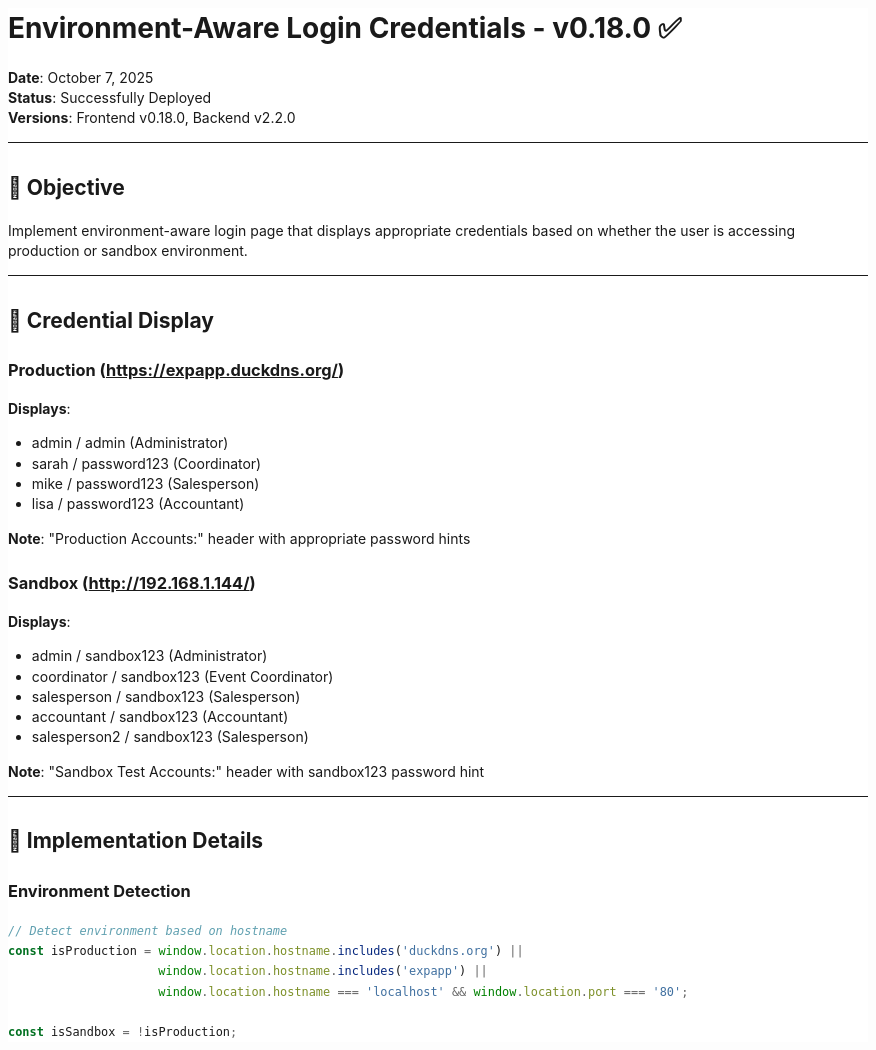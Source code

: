 # Environment-Aware Login Credentials - v0.18.0 ✅

**Date**: October 7, 2025  
**Status**: Successfully Deployed  
**Versions**: Frontend v0.18.0, Backend v2.2.0

---

## 🎯 Objective

Implement environment-aware login page that displays appropriate credentials based on whether the user is accessing production or sandbox environment.

---

## 🔐 Credential Display

### Production (https://expapp.duckdns.org/)
**Displays**:
- admin / admin (Administrator)
- sarah / password123 (Coordinator)
- mike / password123 (Salesperson)
- lisa / password123 (Accountant)

**Note**: "Production Accounts:" header with appropriate password hints

### Sandbox (http://192.168.1.144/)
**Displays**:
- admin / sandbox123 (Administrator)
- coordinator / sandbox123 (Event Coordinator)
- salesperson / sandbox123 (Salesperson)
- accountant / sandbox123 (Accountant)
- salesperson2 / sandbox123 (Salesperson)

**Note**: "Sandbox Test Accounts:" header with sandbox123 password hint

---

## 🔧 Implementation Details

### Environment Detection
```typescript
// Detect environment based on hostname
const isProduction = window.location.hostname.includes('duckdns.org') || 
                     window.location.hostname.includes('expapp') ||
                     window.location.hostname === 'localhost' && window.location.port === '80';

const isSandbox = !isProduction;
```
